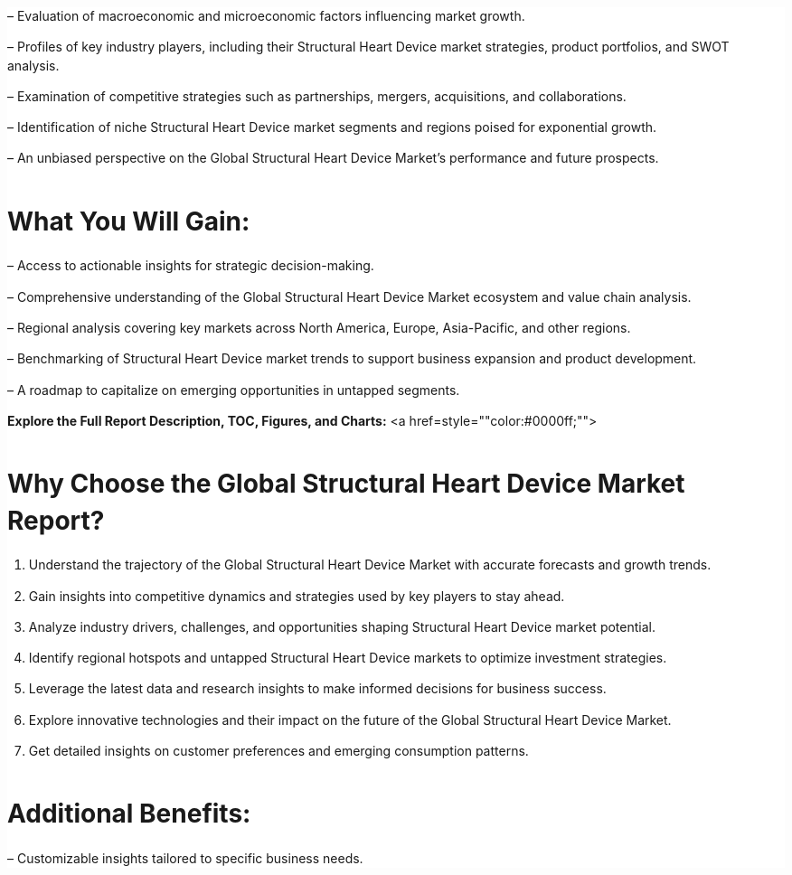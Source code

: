 – Evaluation of macroeconomic and microeconomic factors influencing market growth.

– Profiles of key industry players, including their Structural Heart Device market strategies, product portfolios, and SWOT analysis.

– Examination of competitive strategies such as partnerships, mergers, acquisitions, and collaborations.

– Identification of niche Structural Heart Device market segments and regions poised for exponential growth.

– An unbiased perspective on the Global Structural Heart Device Market’s performance and future prospects.

# <strong>What You Will Gain:</strong>

– Access to actionable insights for strategic decision-making.

– Comprehensive understanding of the Global Structural Heart Device Market ecosystem and value chain analysis.

– Regional analysis covering key markets across North America, Europe, Asia-Pacific, and other regions.

– Benchmarking of Structural Heart Device market trends to support business expansion and product development.

– A roadmap to capitalize on emerging opportunities in untapped segments.

<strong>Explore the Full Report Description, TOC, Figures, and Charts:</strong>
<a href=style=""color:#0000ff;""></a>

# <strong>Why Choose the Global Structural Heart Device Market Report?</strong>

1. Understand the trajectory of the Global Structural Heart Device Market with accurate forecasts and growth trends.

2. Gain insights into competitive dynamics and strategies used by key players to stay ahead.

3. Analyze industry drivers, challenges, and opportunities shaping Structural Heart Device market potential.

4. Identify regional hotspots and untapped Structural Heart Device markets to optimize investment strategies.

5. Leverage the latest data and research insights to make informed decisions for business success.

6. Explore innovative technologies and their impact on the future of the Global Structural Heart Device Market.

7. Get detailed insights on customer preferences and emerging consumption patterns.

# <strong>Additional Benefits:</strong>

– Customizable insights tailored to specific business needs.

